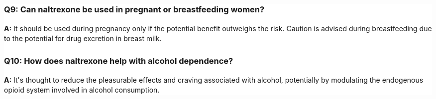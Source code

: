 ### **Q9: Can naltrexone be used in pregnant or breastfeeding women?**

**A:** It should be used during pregnancy only if the potential benefit outweighs the risk.  Caution is advised during breastfeeding due to the potential for drug excretion in breast milk.


### **Q10: How does naltrexone help with alcohol dependence?**

**A:** It's thought to reduce the pleasurable effects and craving associated with alcohol, potentially by modulating the endogenous opioid system involved in alcohol consumption.
